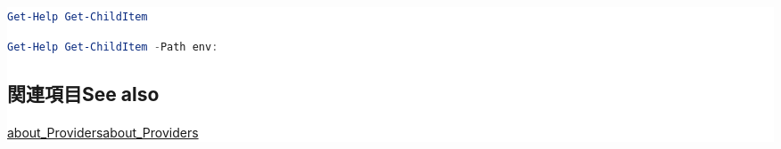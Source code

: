 ```powershell
Get-Help Get-ChildItem
```

```powershell
Get-Help Get-ChildItem -Path env:
```

## <a name="see-also"></a><span data-ttu-id="accea-177">関連項目</span><span class="sxs-lookup"><span data-stu-id="accea-177">See also</span></span>

[<span data-ttu-id="accea-178">about_Providers</span><span class="sxs-lookup"><span data-stu-id="accea-178">about_Providers</span></span>](../About/about_Providers.md)

